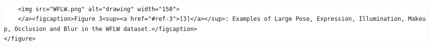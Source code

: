         <img src="WFLW.png" alt="drawing" width="150">
        </a><figcaption>Figure 3<sup><a href="#ref-3">[3]</a></sup>: Examples of Large Pose, Expression, Illumination, Makeup, Occlusion and Blur in the WFLW dataset.</figcaption>
    </figure>
</a>
